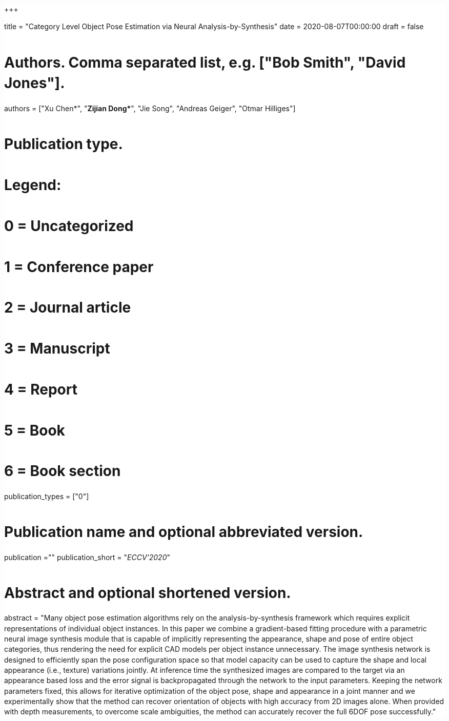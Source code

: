 +++

title = "Category Level Object Pose Estimation via Neural Analysis-by-Synthesis"
date = 2020-08-07T00:00:00
draft = false

# Authors. Comma separated list, e.g. ["Bob Smith", "__**David Jones**__"].
authors = ["Xu Chen*", "__**Zijian Dong***__", "Jie Song", "Andreas Geiger", "Otmar Hilliges"]

# Publication type.
# Legend:
# 0 = Uncategorized
# 1 = Conference paper
# 2 = Journal article
# 3 = Manuscript
# 4 = Report
# 5 = Book
# 6 = Book section
publication_types = ["0"]

# Publication name and optional abbreviated version.
publication =""
publication_short = "*ECCV'2020*"

# Abstract and optional shortened version.
abstract = "Many object pose estimation algorithms rely on the analysis-by-synthesis framework which requires explicit representations of individual object instances. In this paper we combine a gradient-based fitting procedure with a parametric neural image synthesis module that is capable of implicitly representing the appearance, shape and pose of entire object categories, thus rendering the need for explicit CAD models per object instance unnecessary. The image synthesis network is designed to efficiently span the pose configuration space so that model capacity can be used to capture the shape and local appearance (i.e., texture) variations jointly. At inference time the synthesized images are compared to the target via an appearance based loss and the error signal is backpropagated through the network to the input parameters. Keeping the network parameters fixed, this allows for iterative optimization of the object pose, shape and appearance in a joint manner and we experimentally show that the method can recover orientation of objects with high accuracy from 2D images alone. When provided with depth measurements, to overcome scale ambiguities, the method can accurately recover the full 6DOF pose successfully."